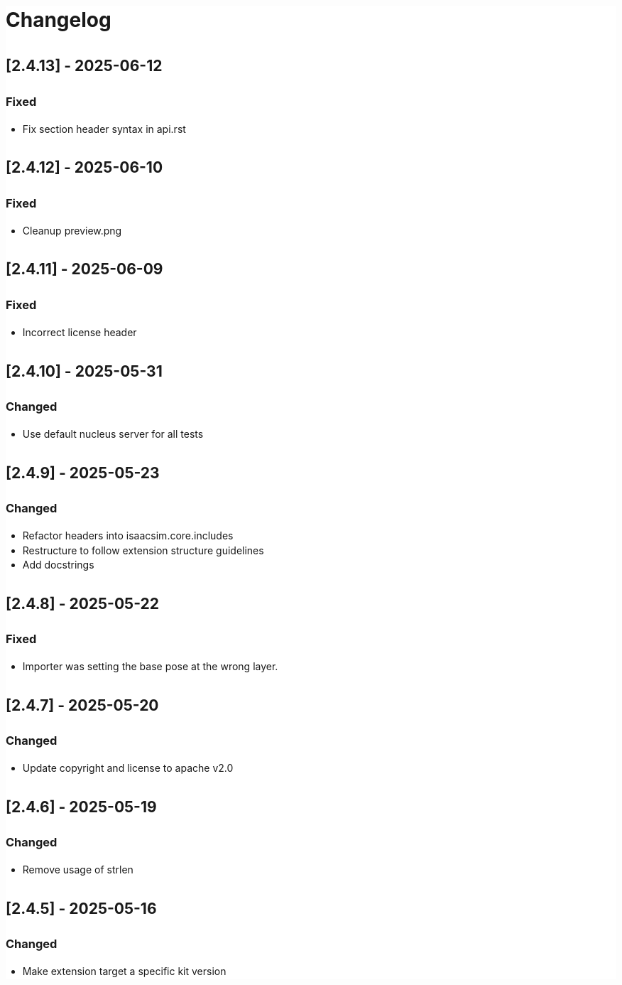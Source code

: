 # Changelog

## [2.4.13] - 2025-06-12
### Fixed
- Fix section header syntax in api.rst

## [2.4.12] - 2025-06-10
### Fixed
- Cleanup preview.png

## [2.4.11] - 2025-06-09
### Fixed
- Incorrect license header

## [2.4.10] - 2025-05-31
### Changed
- Use default nucleus server for all tests

## [2.4.9] - 2025-05-23
### Changed
- Refactor headers into isaacsim.core.includes
- Restructure to follow extension structure guidelines
- Add docstrings

## [2.4.8] - 2025-05-22
### Fixed
- Importer was setting the base pose at the wrong layer.

## [2.4.7] - 2025-05-20
### Changed
- Update copyright and license to apache v2.0

## [2.4.6] - 2025-05-19
### Changed
- Remove usage of strlen

## [2.4.5] - 2025-05-16
### Changed
- Make extension target a specific kit version
